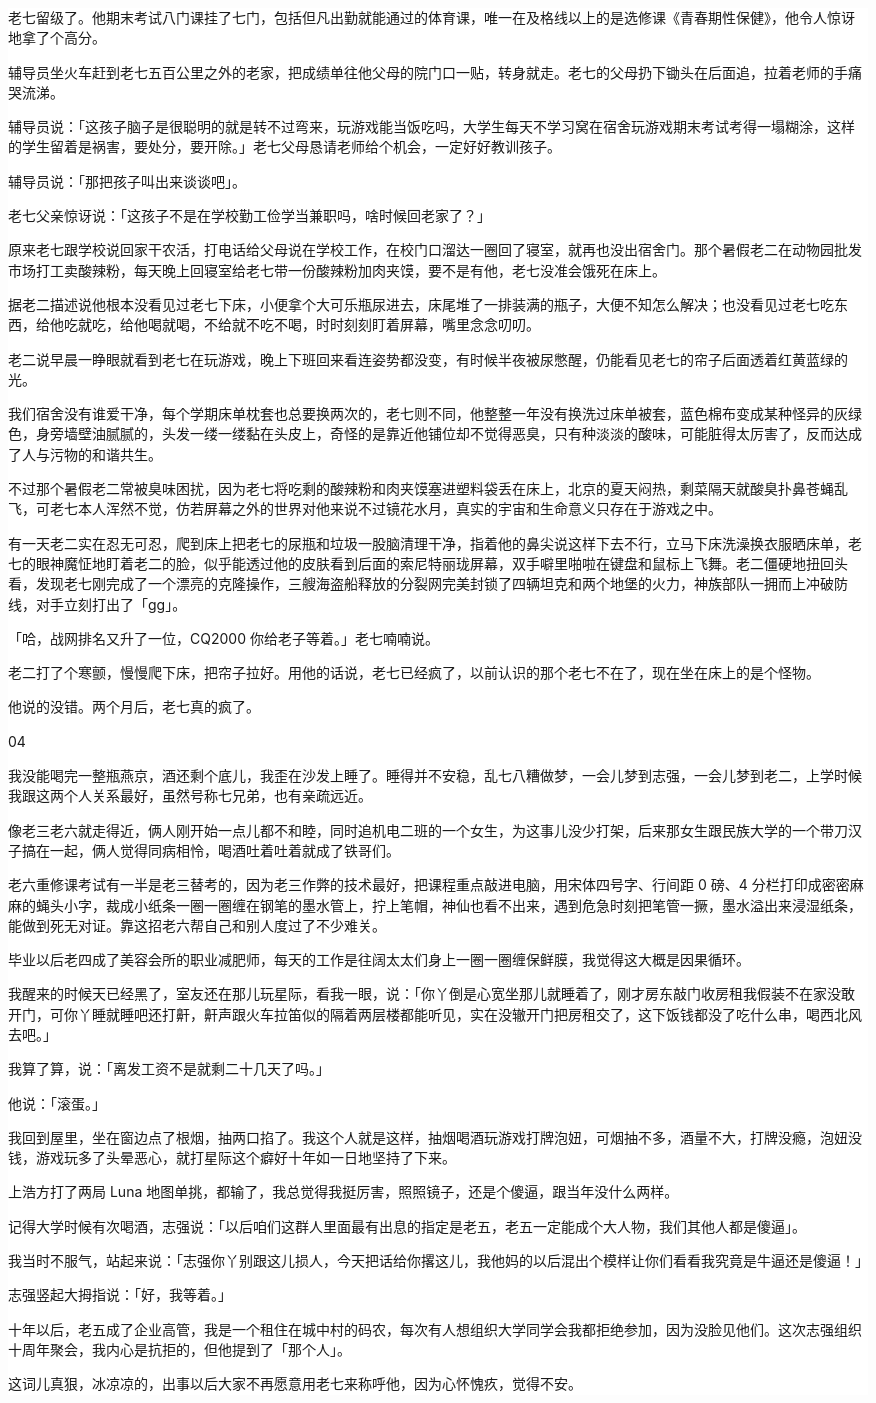 老七留级了。他期末考试八门课挂了七门，包括但凡出勤就能通过的体育课，唯一在及格线以上的是选修课《青春期性保健》，他令人惊讶地拿了个高分。

辅导员坐火车赶到老七五百公里之外的老家，把成绩单往他父母的院门口一贴，转身就走。老七的父母扔下锄头在后面追，拉着老师的手痛哭流涕。

辅导员说：「这孩子脑子是很聪明的就是转不过弯来，玩游戏能当饭吃吗，大学生每天不学习窝在宿舍玩游戏期末考试考得一塌糊涂，这样的学生留着是祸害，要处分，要开除。」老七父母恳请老师给个机会，一定好好教训孩子。

辅导员说：「那把孩子叫出来谈谈吧」。

老七父亲惊讶说：「这孩子不是在学校勤工俭学当兼职吗，啥时候回老家了？」

原来老七跟学校说回家干农活，打电话给父母说在学校工作，在校门口溜达一圈回了寝室，就再也没出宿舍门。那个暑假老二在动物园批发市场打工卖酸辣粉，每天晚上回寝室给老七带一份酸辣粉加肉夹馍，要不是有他，老七没准会饿死在床上。

据老二描述说他根本没看见过老七下床，小便拿个大可乐瓶尿进去，床尾堆了一排装满的瓶子，大便不知怎么解决；也没看见过老七吃东西，给他吃就吃，给他喝就喝，不给就不吃不喝，时时刻刻盯着屏幕，嘴里念念叨叨。

老二说早晨一睁眼就看到老七在玩游戏，晚上下班回来看连姿势都没变，有时候半夜被尿憋醒，仍能看见老七的帘子后面透着红黄蓝绿的光。

我们宿舍没有谁爱干净，每个学期床单枕套也总要换两次的，老七则不同，他整整一年没有换洗过床单被套，蓝色棉布变成某种怪异的灰绿色，身旁墙壁油腻腻的，头发一缕一缕黏在头皮上，奇怪的是靠近他铺位却不觉得恶臭，只有种淡淡的酸味，可能脏得太厉害了，反而达成了人与污物的和谐共生。

不过那个暑假老二常被臭味困扰，因为老七将吃剩的酸辣粉和肉夹馍塞进塑料袋丢在床上，北京的夏天闷热，剩菜隔天就酸臭扑鼻苍蝇乱飞，可老七本人浑然不觉，仿若屏幕之外的世界对他来说不过镜花水月，真实的宇宙和生命意义只存在于游戏之中。

有一天老二实在忍无可忍，爬到床上把老七的尿瓶和垃圾一股脑清理干净，指着他的鼻尖说这样下去不行，立马下床洗澡换衣服晒床单，老七的眼神魔怔地盯着老二的脸，似乎能透过他的皮肤看到后面的索尼特丽珑屏幕，双手噼里啪啦在键盘和鼠标上飞舞。老二僵硬地扭回头看，发现老七刚完成了一个漂亮的克隆操作，三艘海盗船释放的分裂网完美封锁了四辆坦克和两个地堡的火力，神族部队一拥而上冲破防线，对手立刻打出了「gg」。

「哈，战网排名又升了一位，CQ2000 你给老子等着。」老七喃喃说。

老二打了个寒颤，慢慢爬下床，把帘子拉好。用他的话说，老七已经疯了，以前认识的那个老七不在了，现在坐在床上的是个怪物。

他说的没错。两个月后，老七真的疯了。

04

我没能喝完一整瓶燕京，酒还剩个底儿，我歪在沙发上睡了。睡得并不安稳，乱七八糟做梦，一会儿梦到志强，一会儿梦到老二，上学时候我跟这两个人关系最好，虽然号称七兄弟，也有亲疏远近。

像老三老六就走得近，俩人刚开始一点儿都不和睦，同时追机电二班的一个女生，为这事儿没少打架，后来那女生跟民族大学的一个带刀汉子搞在一起，俩人觉得同病相怜，喝酒吐着吐着就成了铁哥们。

老六重修课考试有一半是老三替考的，因为老三作弊的技术最好，把课程重点敲进电脑，用宋体四号字、行间距 0 磅、4 分栏打印成密密麻麻的蝇头小字，裁成小纸条一圈一圈缠在钢笔的墨水管上，拧上笔帽，神仙也看不出来，遇到危急时刻把笔管一撅，墨水溢出来浸湿纸条，能做到死无对证。靠这招老六帮自己和别人度过了不少难关。

毕业以后老四成了美容会所的职业减肥师，每天的工作是往阔太太们身上一圈一圈缠保鲜膜，我觉得这大概是因果循环。

我醒来的时候天已经黑了，室友还在那儿玩星际，看我一眼，说：「你丫倒是心宽坐那儿就睡着了，刚才房东敲门收房租我假装不在家没敢开门，可你丫睡就睡吧还打鼾，鼾声跟火车拉笛似的隔着两层楼都能听见，实在没辙开门把房租交了，这下饭钱都没了吃什么串，喝西北风去吧。」

我算了算，说：「离发工资不是就剩二十几天了吗。」

他说：「滚蛋。」

我回到屋里，坐在窗边点了根烟，抽两口掐了。我这个人就是这样，抽烟喝酒玩游戏打牌泡妞，可烟抽不多，酒量不大，打牌没瘾，泡妞没钱，游戏玩多了头晕恶心，就打星际这个癖好十年如一日地坚持了下来。

上浩方打了两局 Luna 地图单挑，都输了，我总觉得我挺厉害，照照镜子，还是个傻逼，跟当年没什么两样。

记得大学时候有次喝酒，志强说：「以后咱们这群人里面最有出息的指定是老五，老五一定能成个大人物，我们其他人都是傻逼」。

我当时不服气，站起来说：「志强你丫别跟这儿损人，今天把话给你撂这儿，我他妈的以后混出个模样让你们看看我究竟是牛逼还是傻逼！」

志强竖起大拇指说：「好，我等着。」

十年以后，老五成了企业高管，我是一个租住在城中村的码农，每次有人想组织大学同学会我都拒绝参加，因为没脸见他们。这次志强组织十周年聚会，我内心是抗拒的，但他提到了「那个人」。

这词儿真狠，冰凉凉的，出事以后大家不再愿意用老七来称呼他，因为心怀愧疚，觉得不安。
